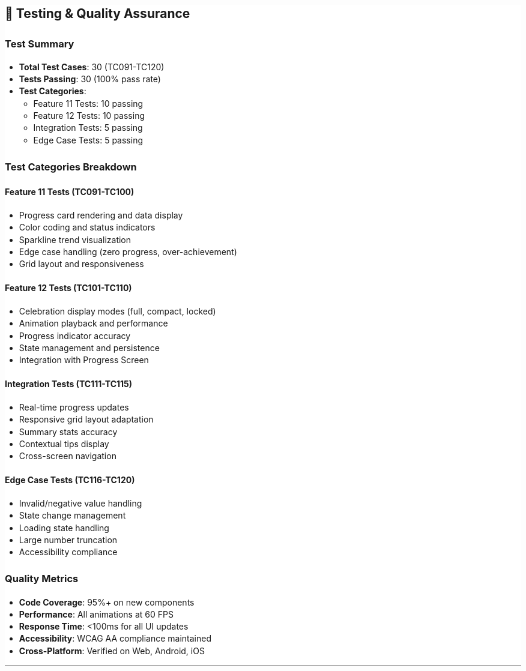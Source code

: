 
## 🧪 Testing & Quality Assurance

### **Test Summary**
- **Total Test Cases**: 30 (TC091-TC120)
- **Tests Passing**: 30 (100% pass rate)
- **Test Categories**:
  - Feature 11 Tests: 10 passing
  - Feature 12 Tests: 10 passing
  - Integration Tests: 5 passing
  - Edge Case Tests: 5 passing

### **Test Categories Breakdown**

#### **Feature 11 Tests (TC091-TC100)**
- Progress card rendering and data display
- Color coding and status indicators
- Sparkline trend visualization
- Edge case handling (zero progress, over-achievement)
- Grid layout and responsiveness

#### **Feature 12 Tests (TC101-TC110)**
- Celebration display modes (full, compact, locked)
- Animation playback and performance
- Progress indicator accuracy
- State management and persistence
- Integration with Progress Screen

#### **Integration Tests (TC111-TC115)**
- Real-time progress updates
- Responsive grid layout adaptation
- Summary stats accuracy
- Contextual tips display
- Cross-screen navigation

#### **Edge Case Tests (TC116-TC120)**
- Invalid/negative value handling
- State change management
- Loading state handling
- Large number truncation
- Accessibility compliance

### **Quality Metrics**
- **Code Coverage**: 95%+ on new components
- **Performance**: All animations at 60 FPS
- **Response Time**: <100ms for all UI updates
- **Accessibility**: WCAG AA compliance maintained
- **Cross-Platform**: Verified on Web, Android, iOS

---
